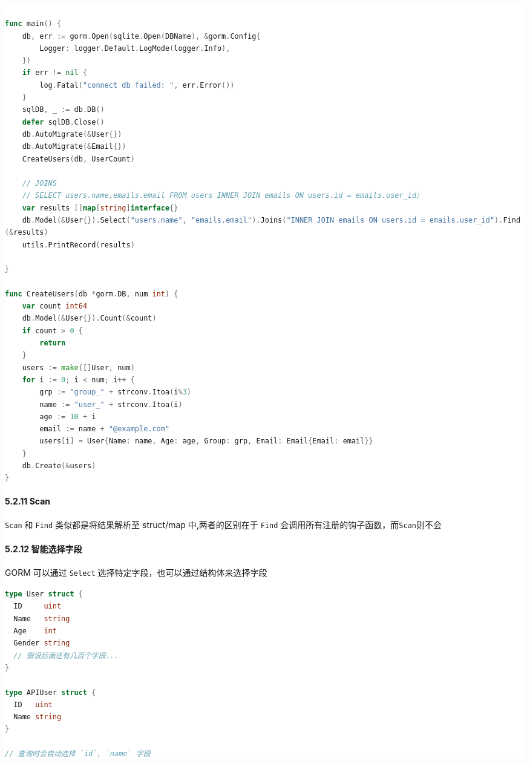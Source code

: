 ```go

func main() {
	db, err := gorm.Open(sqlite.Open(DBName), &gorm.Config{
		Logger: logger.Default.LogMode(logger.Info),
	})
	if err != nil {
		log.Fatal("connect db failed: ", err.Error())
	}
	sqlDB, _ := db.DB()
	defer sqlDB.Close()
	db.AutoMigrate(&User{})
	db.AutoMigrate(&Email{})
	CreateUsers(db, UserCount)

	// JOINS
	// SELECT users.name,emails.email FROM users INNER JOIN emails ON users.id = emails.user_id;
	var results []map[string]interface{}
	db.Model(&User{}).Select("users.name", "emails.email").Joins("INNER JOIN emails ON users.id = emails.user_id").Find(&results)
	utils.PrintRecord(results)	

}

func CreateUsers(db *gorm.DB, num int) {
	var count int64
	db.Model(&User{}).Count(&count)
	if count > 0 {
		return
	}
	users := make([]User, num)
	for i := 0; i < num; i++ {
		grp := "group_" + strconv.Itoa(i%3)
		name := "user_" + strconv.Itoa(i)
		age := 10 + i
		email := name + "@example.com"
		users[i] = User{Name: name, Age: age, Group: grp, Email: Email{Email: email}}
	}
	db.Create(&users)
}

```

#### 5.2.11 Scan

`Scan` 和 `Find` 类似都是将结果解析至 struct/map 中,两者的区别在于 `Find` 会调用所有注册的钩子函数，而`Scan`则不会

#### 5.2.12 智能选择字段

GORM 可以通过 `Select` 选择特定字段，也可以通过结构体来选择字段

```go
type User struct {
  ID     uint
  Name   string
  Age    int
  Gender string
  // 假设后面还有几百个字段...
}

type APIUser struct {
  ID   uint
  Name string
}

// 查询时会自动选择 `id`, `name` 字段
```
